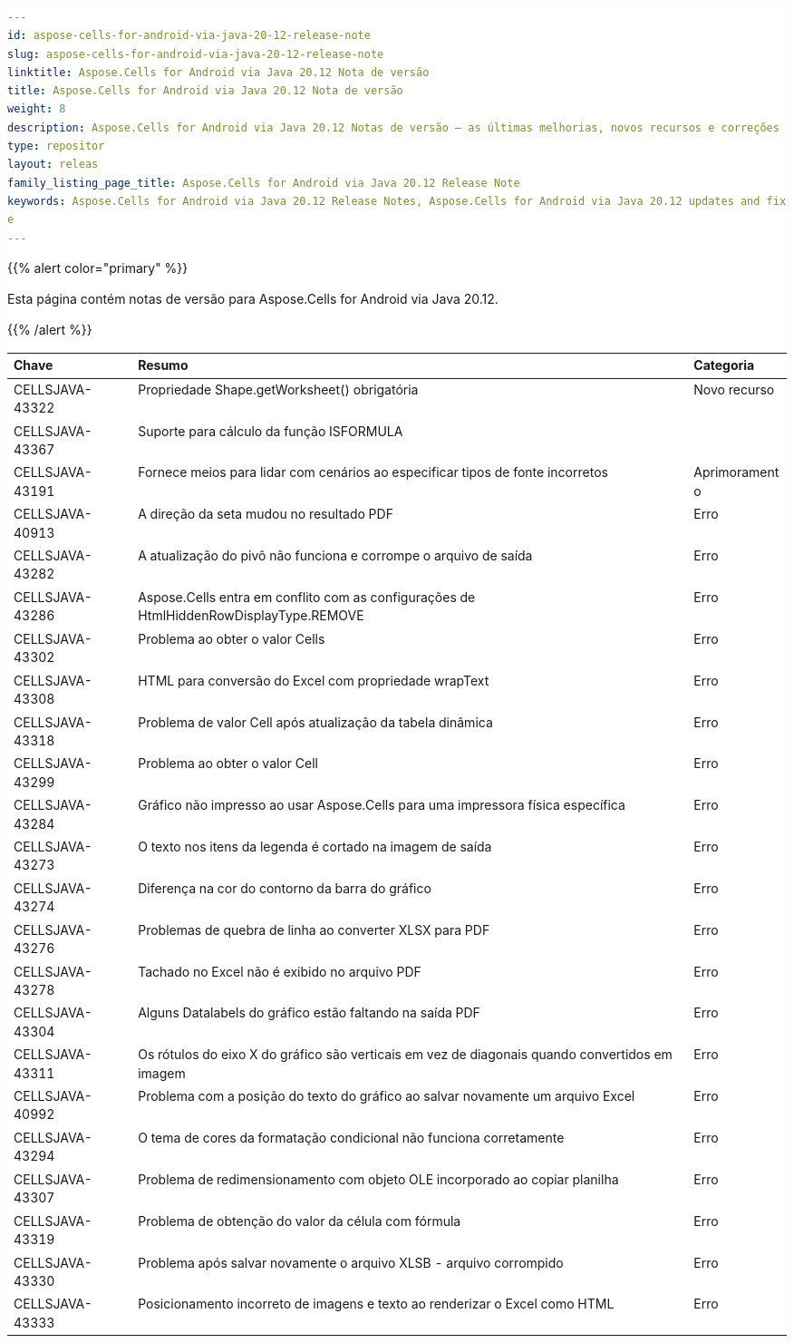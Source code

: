 ```yaml
---
id: aspose-cells-for-android-via-java-20-12-release-note
slug: aspose-cells-for-android-via-java-20-12-release-note
linktitle: Aspose.Cells for Android via Java 20.12 Nota de versão
title: Aspose.Cells for Android via Java 20.12 Nota de versão
weight: 8
description: Aspose.Cells for Android via Java 20.12 Notas de versão – as últimas melhorias, novos recursos e correções
type: repositor
layout: releas
family_listing_page_title: Aspose.Cells for Android via Java 20.12 Release Note
keywords: Aspose.Cells for Android via Java 20.12 Release Notes, Aspose.Cells for Android via Java 20.12 updates and fixe
---
```

{{% alert color="primary" %}}

Esta página contém notas de versão para Aspose.Cells for Android via Java 20.12.

{{% /alert %}}

|**Chave**|**Resumo**|**Categoria**|
| :- | :- | :- |
|CELLSJAVA-43322|Propriedade Shape.getWorksheet() obrigatória|Novo recurso|
|CELLSJAVA-43367|Suporte para cálculo da função ISFORMULA|
|CELLSJAVA-43191|Fornece meios para lidar com cenários ao especificar tipos de fonte incorretos|Aprimoramento|
|CELLSJAVA-40913|A direção da seta mudou no resultado PDF|Erro|
|CELLSJAVA-43282|A atualização do pivô não funciona e corrompe o arquivo de saída|Erro|
|CELLSJAVA-43286|Aspose.Cells entra em conflito com as configurações de HtmlHiddenRowDisplayType.REMOVE|Erro|
|CELLSJAVA-43302|Problema ao obter o valor Cells|Erro|
|CELLSJAVA-43308|HTML para conversão do Excel com propriedade wrapText|Erro|
|CELLSJAVA-43318|Problema de valor Cell após atualização da tabela dinâmica|Erro|
|CELLSJAVA-43299|Problema ao obter o valor Cell|Erro|
|CELLSJAVA-43284|Gráfico não impresso ao usar Aspose.Cells para uma impressora física específica|Erro|
|CELLSJAVA-43273|O texto nos itens da legenda é cortado na imagem de saída|Erro|
|CELLSJAVA-43274|Diferença na cor do contorno da barra do gráfico|Erro|
|CELLSJAVA-43276|Problemas de quebra de linha ao converter XLSX para PDF|Erro|
|CELLSJAVA-43278|Tachado no Excel não é exibido no arquivo PDF|Erro|
|CELLSJAVA-43304|Alguns Datalabels do gráfico estão faltando na saída PDF|Erro|
|CELLSJAVA-43311|Os rótulos do eixo X do gráfico são verticais em vez de diagonais quando convertidos em imagem|Erro|
|CELLSJAVA-40992|Problema com a posição do texto do gráfico ao salvar novamente um arquivo Excel|Erro|
|CELLSJAVA-43294|O tema de cores da formatação condicional não funciona corretamente|Erro|
|CELLSJAVA-43307|Problema de redimensionamento com objeto OLE incorporado ao copiar planilha|Erro|
|CELLSJAVA-43319|Problema de obtenção do valor da célula com fórmula|Erro|
|CELLSJAVA-43330|Problema após salvar novamente o arquivo XLSB - arquivo corrompido|Erro|
|CELLSJAVA-43333|Posicionamento incorreto de imagens e texto ao renderizar o Excel como HTML|Erro|